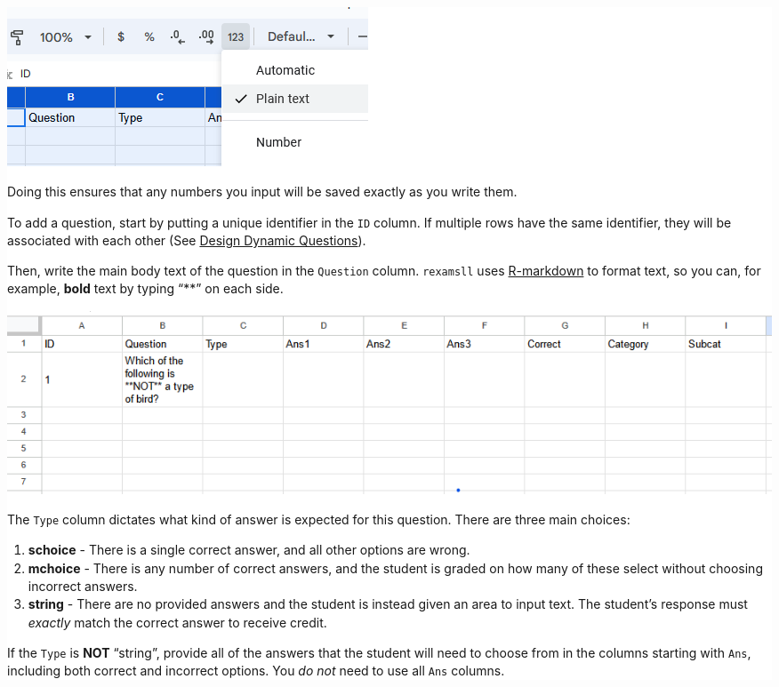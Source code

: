 ![](img/howto_googlesheets_06.png)

Doing this ensures that any numbers you input will be saved exactly as
you write them.

To add a question, start by putting a unique identifier in the `ID`
column. If multiple rows have the same identifier, they will be
associated with each other (See [Design Dynamic Questions](#section3)).

Then, write the main body text of the question in the `Question` column.
`rexamsll` uses
[R-markdown](https://r02pro.github.io/rmd-text-formating.html) to format
text, so you can, for example, **bold** text by typing “\*\*” on each
side.

![](img/howto_googlesheets_02.png)

The `Type` column dictates what kind of answer is expected for this
question. There are three main choices:

1.  **schoice** - There is a single correct answer, and all other
    options are wrong.
2.  **mchoice** - There is any number of correct answers, and the
    student is graded on how many of these select without choosing
    incorrect answers.
3.  **string** - There are no provided answers and the student is
    instead given an area to input text. The student’s response must
    *exactly* match the correct answer to receive credit.

If the `Type` is **NOT** “string”, provide all of the answers that the
student will need to choose from in the columns starting with `Ans`,
including both correct and incorrect options. You *do not* need to use
all `Ans` columns.
